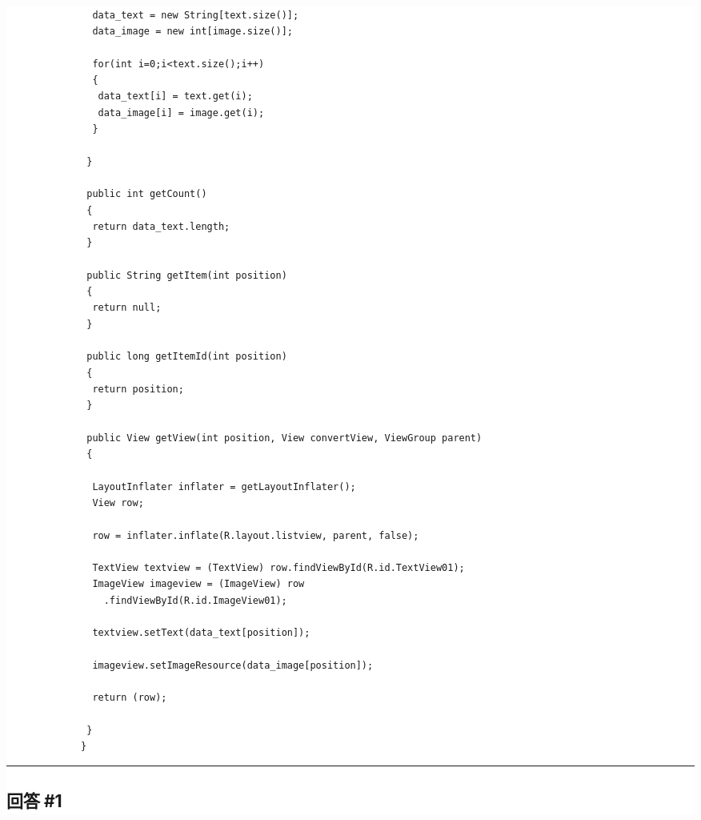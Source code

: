 ```
               data_text = new String[text.size()];
               data_image = new int[image.size()];

               for(int i=0;i<text.size();i++)
               {
                data_text[i] = text.get(i);
                data_image[i] = image.get(i);
               }

              }

              public int getCount()
              {
               return data_text.length;
              }

              public String getItem(int position)
              {
               return null;
              }

              public long getItemId(int position)
              {
               return position;
              }

              public View getView(int position, View convertView, ViewGroup parent)
              {

               LayoutInflater inflater = getLayoutInflater();
               View row;

               row = inflater.inflate(R.layout.listview, parent, false);

               TextView textview = (TextView) row.findViewById(R.id.TextView01);
               ImageView imageview = (ImageView) row
                 .findViewById(R.id.ImageView01);

               textview.setText(data_text[position]);

               imageview.setImageResource(data_image[position]);

               return (row);

              }
             } 
```

* * *

## 回答 #1
